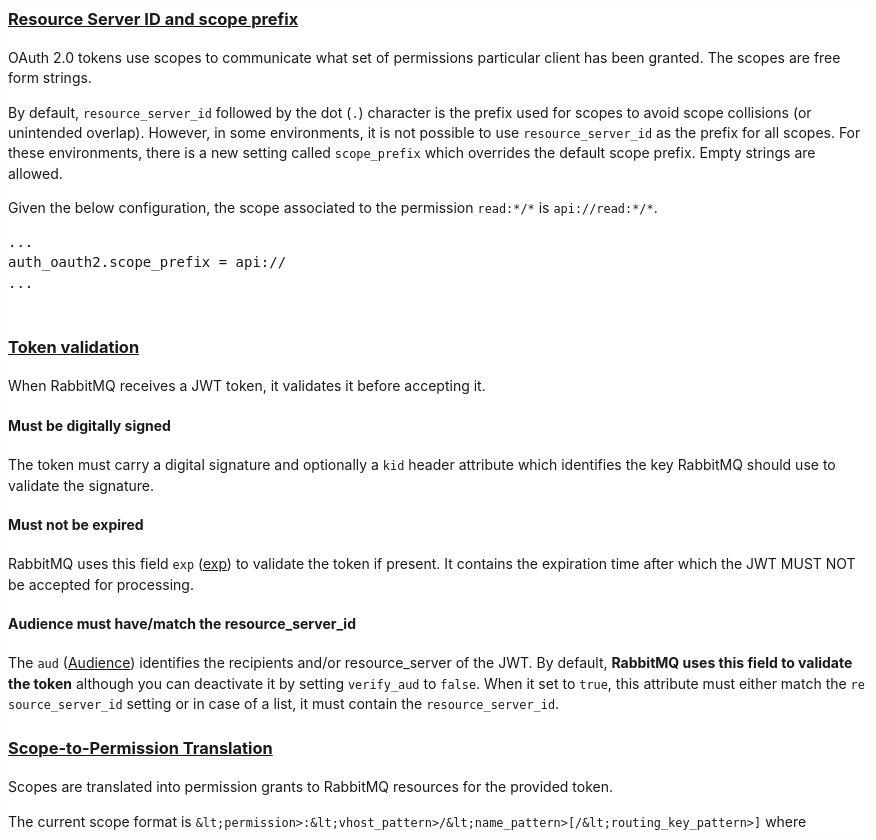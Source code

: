 ### <a id="resource-server-id" class="anchor" href="#resource-server-id">Resource Server ID and scope prefix</a>

OAuth 2.0 tokens use scopes to communicate what set of permissions particular
client has been granted. The scopes are free form strings.

By default, `resource_server_id` followed by the dot (`.`) character is the prefix used for scopes to avoid scope collisions (or unintended overlap).
However, in some environments, it is not possible to use `resource_server_id` as the prefix for all scopes. For these environments, there is a new setting called `scope_prefix` which overrides the default scope prefix. Empty strings are allowed.

Given the below configuration, the scope associated to the permission `read:*/*` is `api://read:*/*`.
<pre class="lang-ini">
...
auth_oauth2.scope_prefix = api://
...

</pre>


### <a id="token-validation" class="anchor" href="#token-validation">Token validation</a>

When RabbitMQ receives a JWT token, it validates it before accepting it.

#### Must be digitally signed

The token must carry a digital signature and optionally a `kid` header attribute which identifies the key RabbitMQ should
use to validate the signature.

#### Must not be expired

RabbitMQ uses this field `exp` ([exp](https://tools.ietf.org/html/rfc7519#page-9)) to validate the token if present.
It contains the expiration time after which the JWT MUST NOT be accepted for processing.

#### Audience must have/match the resource_server_id

The `aud` ([Audience](https://tools.ietf.org/html/rfc7519#page-9)) identifies the recipients and/or resource_server of the JWT. By default, **RabbitMQ uses this field to validate the token** although you can deactivate it by setting `verify_aud` to `false`.  When it set to `true`, this attribute must either match the `resource_server_id` setting or in case of a list, it must contain the `resource_server_id`.


### <a id="scope-translation" class="anchor" href="#scope-translation">Scope-to-Permission Translation</a>

Scopes are translated into permission grants to RabbitMQ resources for the provided token.

The current scope format is `&lt;permission>:&lt;vhost_pattern>/&lt;name_pattern>[/&lt;routing_key_pattern>]` where
